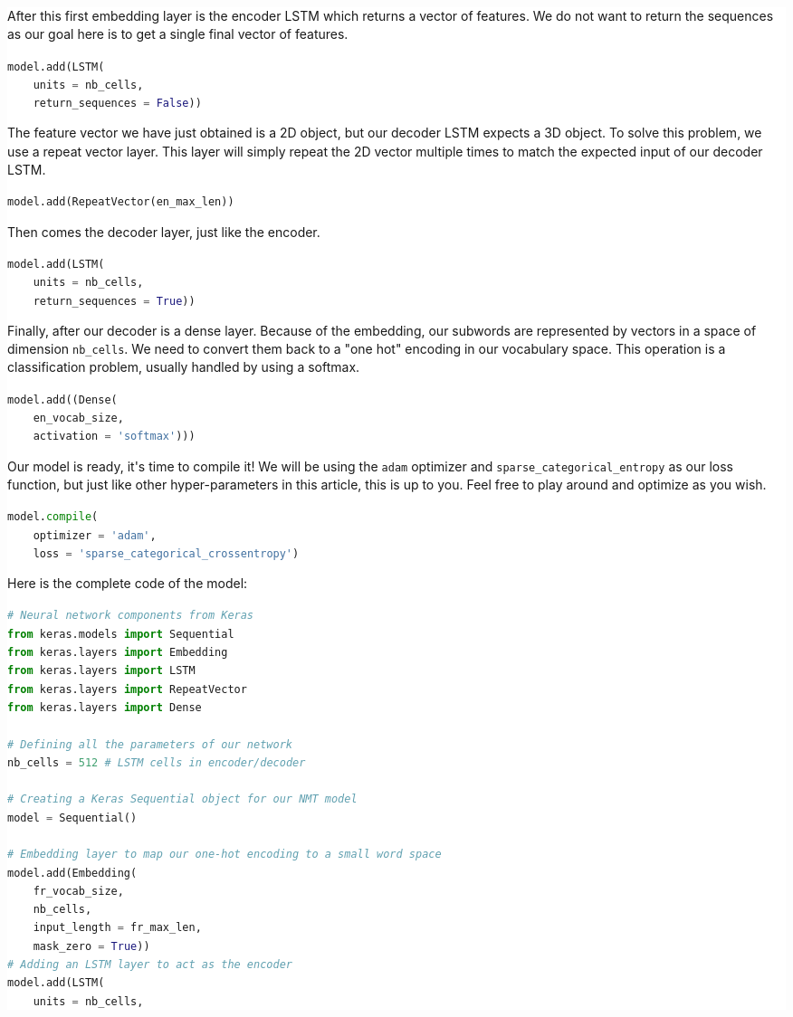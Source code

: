 After this first embedding layer is the encoder LSTM which returns a vector of features. We do not want to return the sequences as our goal here is to get a single final vector of features.

```python
model.add(LSTM(
    units = nb_cells,
    return_sequences = False))
```

The feature vector we have just obtained is a 2D object, but our decoder LSTM expects a 3D object. To solve this problem, we use a repeat vector layer. This layer will simply repeat the 2D vector multiple times to match the expected input of our decoder LSTM.

```python
model.add(RepeatVector(en_max_len))
```

Then comes the decoder layer, just like the encoder.

```python
model.add(LSTM(
    units = nb_cells,
    return_sequences = True))
```

Finally, after our decoder is a dense layer. Because of the embedding, our subwords are represented by vectors in a space of dimension `nb_cells`. We need to convert them back to a "one hot" encoding in our vocabulary space. This operation is a classification problem, usually handled by using a softmax.

```python
model.add((Dense(
    en_vocab_size,
    activation = 'softmax')))
```

Our model is ready, it's time to compile it! We will be using the `adam` optimizer and `sparse_categorical_entropy` as our loss function, but just like other hyper-parameters in this article, this is up to you. Feel free to play around and optimize as you wish.

```python
model.compile(
    optimizer = 'adam',
    loss = 'sparse_categorical_crossentropy')
```

Here is the complete code of the model:

```python
# Neural network components from Keras
from keras.models import Sequential
from keras.layers import Embedding
from keras.layers import LSTM
from keras.layers import RepeatVector
from keras.layers import Dense

# Defining all the parameters of our network
nb_cells = 512 # LSTM cells in encoder/decoder

# Creating a Keras Sequential object for our NMT model
model = Sequential()

# Embedding layer to map our one-hot encoding to a small word space
model.add(Embedding(
    fr_vocab_size,
    nb_cells,
    input_length = fr_max_len,
    mask_zero = True))
# Adding an LSTM layer to act as the encoder
model.add(LSTM(
    units = nb_cells,
```